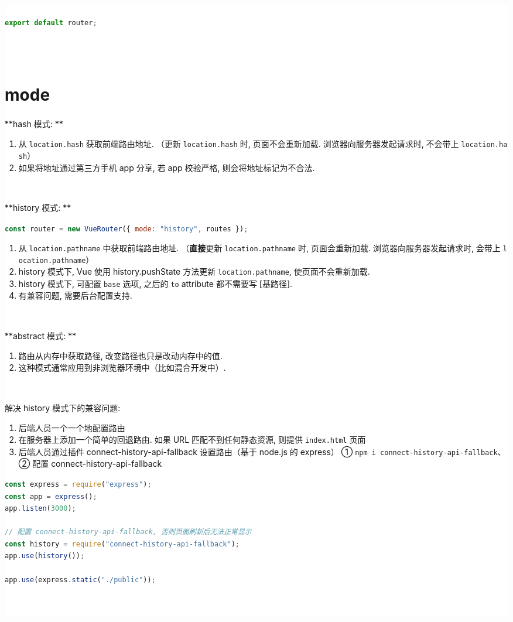 ```js

export default router;
```

<br><br>

# mode

**hash 模式: **

1. 从 `location.hash` 获取前端路由地址. （更新 `location.hash` 时, 页面不会重新加载. 浏览器向服务器发起请求时, 不会带上 `location.hash`）
2. 如果将地址通过第三方手机 app 分享, 若 app 校验严格, 则会将地址标记为不合法.

<br>

**history 模式: **

```js
const router = new VueRouter({ mode: "history", routes });
```

1. 从 `location.pathname` 中获取前端路由地址. （**直接**更新 `location.pathname` 时, 页面会重新加载. 浏览器向服务器发起请求时, 会带上 `location.pathname`）
2. history 模式下, Vue 使用 history.pushState 方法更新 `location.pathname`, 使页面不会重新加载.
3. history 模式下, 可配置 `base` 选项, 之后的 `to` attribute 都不需要写 [基路径].
4. 有兼容问题, 需要后台配置支持.

<br>

**abstract 模式: **

1.  路由从内存中获取路径, 改变路径也只是改动内存中的值.
2.  这种模式通常应用到非浏览器环境中（比如混合开发中）.

<br>

解决 history 模式下的兼容问题:

1. 后端人员一个一个地配置路由
2. 在服务器上添加一个简单的回退路由. 如果 URL 匹配不到任何静态资源, 则提供 `index.html` 页面
3. 后端人员通过插件 connect-history-api-fallback 设置路由（基于 node.js 的 express）
   ① `npm i connect-history-api-fallback`、 ② 配置 connect-history-api-fallback

```js
const express = require("express");
const app = express();
app.listen(3000);

// 配置 connect-history-api-fallback, 否则页面刷新后无法正常显示
const history = require("connect-history-api-fallback");
app.use(history());

app.use(express.static("./public"));
```

<br><br>
